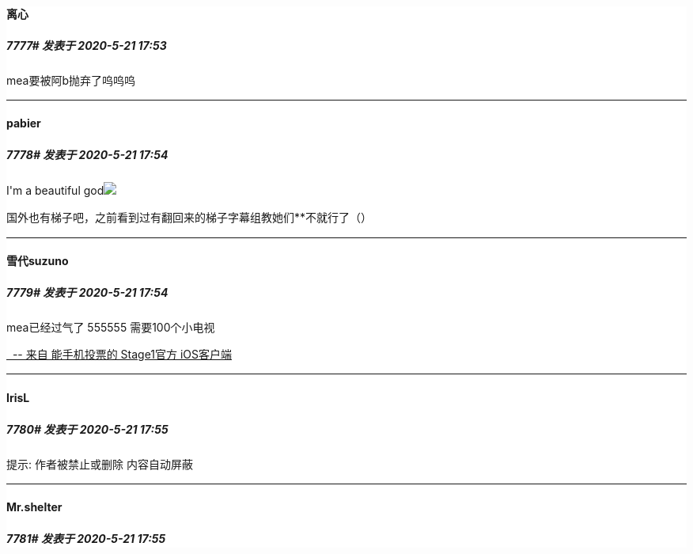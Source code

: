 ####  离心  
##### 7777#       发表于 2020-5-21 17:53




mea要被阿b抛弃了呜呜呜







-----

####  pabier  
##### 7778#       发表于 2020-5-21 17:54




I'm a beautiful god<img src="https://static.saraba1st.com/image/smiley/animal2017/002.png" referrerpolicy="no-referrer">

国外也有梯子吧，之前看到过有翻回来的梯子字幕组教她们**不就行了（）







-----

####  雪代suzuno  
##### 7779#       发表于 2020-5-21 17:54




mea已经过气了 555555 
需要100个小电视

[  -- 来自 能手机投票的 Stage1官方 iOS客户端](https://itunes.apple.com/fi/app/saraba1st/id1221237470?mt=8)







-----

####  IrisL  
##### 7780#       发表于 2020-5-21 17:55

提示: 作者被禁止或删除 内容自动屏蔽



-----

####  Mr.shelter  
##### 7781#       发表于 2020-5-21 17:55

